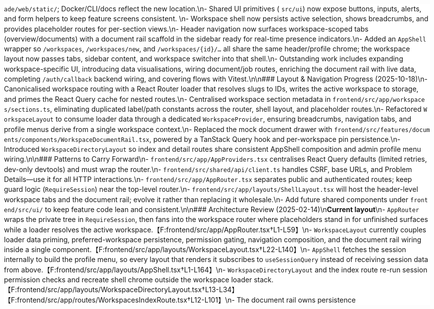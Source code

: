 `ade/web/static/`; Docker/CLI/docs reflect the new location.\n- Shared UI primitives ( `src/ui`) now expose buttons, inputs, alerts, and form helpers to keep feature screens consistent. \n- Workspace shell now persists active selection, shows breadcrumbs, and provides placeholder routes for per-section views.\n- Header navigation now surfaces workspace-scoped tabs (overview/documents) with a document rail scaffold in the sidebar ready for real-time presence indicators.\n- Added an `AppShell` wrapper so `/workspaces`, `/workspaces/new`, and `/workspaces/{id}/…` all share the same header/profile chrome; the workspace layout now passes tabs, sidebar content, and workspace switcher into that shell.\n- Outstanding work includes expanding workspace-specific UI, introducing data visualisations, wiring document/job routes, enriching the document rail with live data, completing `/auth/callback` backend wiring, and covering flows with Vitest.\n\n### Layout & Navigation Progress (2025-10-18)\n- Canonicalised workspace routing with a React Router loader that resolves slugs to IDs, writes the active workspace to storage, and primes the React Query cache for nested routes.\n- Centralised workspace section metadata in `frontend/src/app/workspaces/sections.ts`, eliminating duplicated label/path constants across the router, shell layout, and placeholder routes.\n- Refactored `WorkspaceLayout` to consume loader data through a dedicated `WorkspaceProvider`, ensuring breadcrumbs, navigation tabs, and profile menus derive from a single workspace context.\n- Replaced the mock document drawer with `frontend/src/features/documents/components/WorkspaceDocumentRail.tsx`, powered by a TanStack Query hook and per-workspace pin persistence.\n- Introduced `WorkspaceDirectoryLayout` so index and detail routes share consistent AppShell composition and admin profile menu wiring.\n\n### Patterns to Carry Forward\n- `frontend/src/app/AppProviders.tsx` centralises React Query defaults (limited retries, dev-only devtools) and must wrap the router.\n- `frontend/src/shared/api/client.ts` handles CSRF, base URLs, and Problem Details—use it for all HTTP interactions.\n- `frontend/src/app/AppRouter.tsx` separates public and authenticated routes; keep guard logic (`RequireSession`) near the top-level router.\n- `frontend/src/app/layouts/ShellLayout.tsx` will host the header-level workspace tabs and the document rail; evolve it rather than replacing it wholesale.\n- Add future shared components under `frontend/src/ui/` to keep feature code lean and consistent.\n\n### Architecture Review (2025-02-14)\n**Current layout**\n- `AppRouter` wraps the private tree in `RequireSession`, then fans into the workspace router where placeholders stand in for unfinished surfaces while a loader resolves the active workspace.【F:frontend/src/app/AppRouter.tsx†L1-L59】\n- `WorkspaceLayout` currently couples loader data priming, preferred-workspace persistence, permission gating, navigation composition, and the document rail wiring inside a single component.【F:frontend/src/app/layouts/WorkspaceLayout.tsx†L22-L140】\n- `AppShell` fetches the session internally to build the profile menu, so every layout that renders it subscribes to `useSessionQuery` instead of receiving session data from above.【F:frontend/src/app/layouts/AppShell.tsx†L1-L164】\n- `WorkspaceDirectoryLayout` and the index route re-run session permission checks and recreate shell chrome outside the workspace loader stack.【F:frontend/src/app/layouts/WorkspaceDirectoryLayout.tsx†L13-L34】【F:frontend/src/app/routes/WorkspacesIndexRoute.tsx†L12-L101】\n- The document rail owns persistence